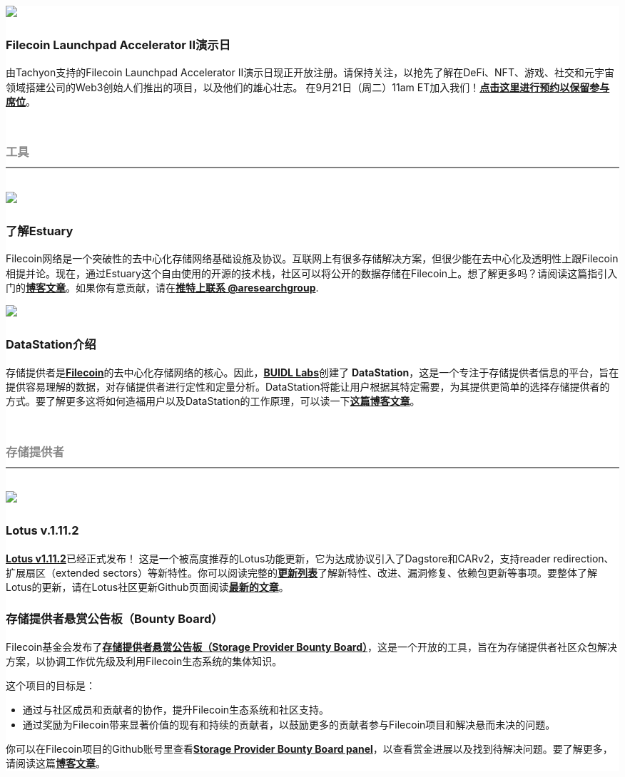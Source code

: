 <a href="http://tachyon.xyz/"><img src="/uploads/filecoin-launchpad.webp" style="width:40%;margin-left:0%"></a>

### Filecoin Launchpad Accelerator II演示日

由Tachyon支持的Filecoin Launchpad Accelerator II演示日现正开放注册。请保持关注，以抢先了解在DeFi、NFT、游戏、社交和元宇宙领域搭建公司的Web3创始人们推出的项目，以及他们的雄心壮志。 在9月21日（周二）11am ET加入我们！[**点击这里进行预约以保留参与席位**](http://tachyon.xyz/)。

<h3 style="margin:3em 0 2em 0;padding-bottom:.5em;color:#888888;border-bottom: 2px solid #808080;"><b>工具</b></h3>

<a href="https://filecoin.io/blog/posts/taking-a-look-at-estuary/"><img src="/uploads/estuary.webp" style="width:40%;margin-left:0%"></a>

### 了解Estuary

Filecoin网络是一个突破性的去中心化存储网络基础设施及协议。互联网上有很多存储解决方案，但很少能在去中心化及透明性上跟Filecoin相提并论。现在，通过Estuary这个自由使用的开源的技术栈，社区可以将公开的数据存储在Filecoin上。想了解更多吗？请阅读这篇指引入门的[**博客文章**](https://filecoin.io/blog/posts/taking-a-look-at-estuary/)。如果你有意贡献，请在[**推特上联系 @aresearchgroup**](https://twitter.com/aresearchgroup).

<a href="https://medium.com/buidl-labs/datastation-enhancing-the-experience-of-decentralised-storage-on-filecoin-79e8807b854d"><img src="/uploads/datastation.webp" style="width:40%;margin-left:0%"></a>

### DataStation介绍

存储提供者是[**Filecoin**](https://filecoin.io/)的去中心化存储网络的核心。因此，[**BUIDL Labs**](https://buidllabs.io/)创建了 **DataStation**，这是一个专注于存储提供者信息的平台，旨在提供容易理解的数据，对存储提供者进行定性和定量分析。DataStation将能让用户根据其特定需要，为其提供更简单的选择存储提供者的方式。要了解更多这将如何造福用户以及DataStation的工作原理，可以读一下[**这篇博客文章**](https://medium.com/buidl-labs/datastation-enhancing-the-experience-of-decentralised-storage-on-filecoin-79e8807b854d)。

<h3 style="margin:3em 0 2em 0;padding-bottom:.5em;color:#888888;border-bottom: 2px solid #808080;"><b>存储提供者</b></h3>

<a href="https://filecoin-community.typeform.com/to/yTMkOLg8"><img src="/uploads/lotus-1.webp" style="width:40%;margin-left:0%"></a>

### Lotus v.1.11.2

[**Lotus v1.11.2**](https://github.com/filecoin-project/lotus/releases/tag/v1.11.2)已经正式发布！ 这是一个被高度推荐的Lotus功能更新，它为达成协议引入了Dagstore和CARv2，支持reader redirection、扩展扇区（extended sectors）等新特性。你可以阅读完整的[**更新列表**](https://github.com/filecoin-project/lotus/releases/tag/v1.11.2)了解新特性、改进、漏洞修复、依赖包更新等事项。要整体了解Lotus的更新，请在Lotus社区更新Github页面阅读[**最新的文章**](https://github.com/filecoin-project/lotus/discussions/7069#discussioncomment-1288243)。

### 存储提供者悬赏公告板（Bounty Board）

Filecoin基金会发布了[**存储提供者悬赏公告板（Storage Provider Bounty Board）**](https://github.com/filecoin-project/community/projects)，这是一个开放的工具，旨在为存储提供者社区众包解决方案，以协调工作优先级及利用Filecoin生态系统的集体知识。

这个项目的目标是：

- 通过与社区成员和贡献者的协作，提升Filecoin生态系统和社区支持。
- 通过奖励为Filecoin带来显著价值的现有和持续的贡献者，以鼓励更多的贡献者参与Filecoin项目和解决悬而未决的问题。

你可以在Filecoin项目的Github账号里查看[**Storage Provider Bounty Board panel**](https://github.com/filecoin-project/community/projects)，以查看赏金进展以及找到待解决问题。要了解更多，请阅读这篇[**博客文章**](https://filecoinfoundation.medium.com/introducing-the-storage-provider-bounty-board-b98eace44dd0)。
